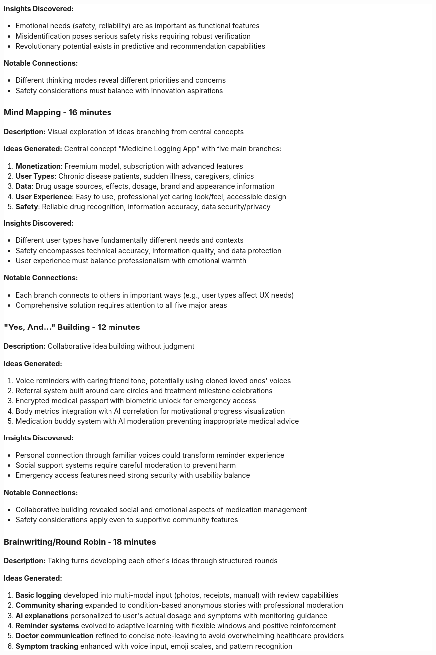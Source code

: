 **Insights Discovered:**
- Emotional needs (safety, reliability) are as important as functional features
- Misidentification poses serious safety risks requiring robust verification
- Revolutionary potential exists in predictive and recommendation capabilities

**Notable Connections:**
- Different thinking modes reveal different priorities and concerns
- Safety considerations must balance with innovation aspirations

### Mind Mapping - 16 minutes
**Description:** Visual exploration of ideas branching from central concepts

**Ideas Generated:**
Central concept "Medicine Logging App" with five main branches:
1. **Monetization**: Freemium model, subscription with advanced features
2. **User Types**: Chronic disease patients, sudden illness, caregivers, clinics
3. **Data**: Drug usage sources, effects, dosage, brand and appearance information
4. **User Experience**: Easy to use, professional yet caring look/feel, accessible design
5. **Safety**: Reliable drug recognition, information accuracy, data security/privacy

**Insights Discovered:**
- Different user types have fundamentally different needs and contexts
- Safety encompasses technical accuracy, information quality, and data protection
- User experience must balance professionalism with emotional warmth

**Notable Connections:**
- Each branch connects to others in important ways (e.g., user types affect UX needs)
- Comprehensive solution requires attention to all five major areas

### "Yes, And..." Building - 12 minutes
**Description:** Collaborative idea building without judgment

**Ideas Generated:**
1. Voice reminders with caring friend tone, potentially using cloned loved ones' voices
2. Referral system built around care circles and treatment milestone celebrations
3. Encrypted medical passport with biometric unlock for emergency access
4. Body metrics integration with AI correlation for motivational progress visualization
5. Medication buddy system with AI moderation preventing inappropriate medical advice

**Insights Discovered:**
- Personal connection through familiar voices could transform reminder experience
- Social support systems require careful moderation to prevent harm
- Emergency access features need strong security with usability balance

**Notable Connections:**
- Collaborative building revealed social and emotional aspects of medication management
- Safety considerations apply even to supportive community features

### Brainwriting/Round Robin - 18 minutes
**Description:** Taking turns developing each other's ideas through structured rounds

**Ideas Generated:**
1. **Basic logging** developed into multi-modal input (photos, receipts, manual) with review capabilities
2. **Community sharing** expanded to condition-based anonymous stories with professional moderation
3. **AI explanations** personalized to user's actual dosage and symptoms with monitoring guidance
4. **Reminder systems** evolved to adaptive learning with flexible windows and positive reinforcement
5. **Doctor communication** refined to concise note-leaving to avoid overwhelming healthcare providers
6. **Symptom tracking** enhanced with voice input, emoji scales, and pattern recognition
